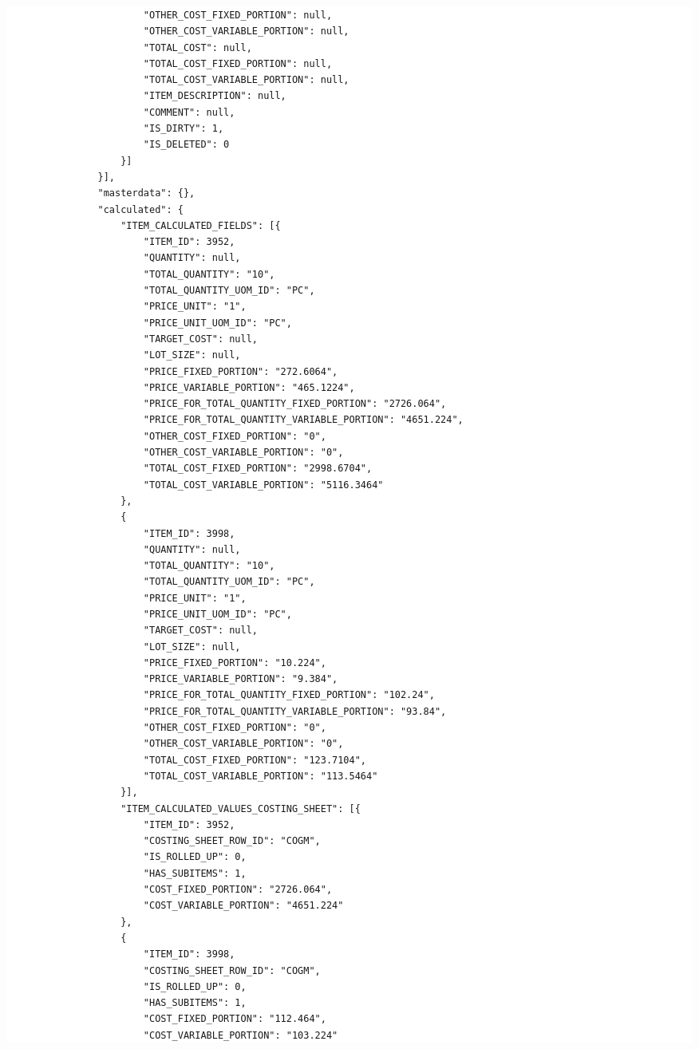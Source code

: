 							"OTHER_COST_FIXED_PORTION": null,
							"OTHER_COST_VARIABLE_PORTION": null,
							"TOTAL_COST": null,
							"TOTAL_COST_FIXED_PORTION": null,
							"TOTAL_COST_VARIABLE_PORTION": null,
							"ITEM_DESCRIPTION": null,
							"COMMENT": null,
							"IS_DIRTY": 1,
							"IS_DELETED": 0
						}]
					}],
					"masterdata": {},
					"calculated": {
						"ITEM_CALCULATED_FIELDS": [{
							"ITEM_ID": 3952,
							"QUANTITY": null,
							"TOTAL_QUANTITY": "10",
							"TOTAL_QUANTITY_UOM_ID": "PC",
							"PRICE_UNIT": "1",
							"PRICE_UNIT_UOM_ID": "PC",
							"TARGET_COST": null,
							"LOT_SIZE": null,
							"PRICE_FIXED_PORTION": "272.6064",
							"PRICE_VARIABLE_PORTION": "465.1224",
							"PRICE_FOR_TOTAL_QUANTITY_FIXED_PORTION": "2726.064",
							"PRICE_FOR_TOTAL_QUANTITY_VARIABLE_PORTION": "4651.224",
							"OTHER_COST_FIXED_PORTION": "0",
							"OTHER_COST_VARIABLE_PORTION": "0",
							"TOTAL_COST_FIXED_PORTION": "2998.6704",
							"TOTAL_COST_VARIABLE_PORTION": "5116.3464"
						},
						{
							"ITEM_ID": 3998,
							"QUANTITY": null,
							"TOTAL_QUANTITY": "10",
							"TOTAL_QUANTITY_UOM_ID": "PC",
							"PRICE_UNIT": "1",
							"PRICE_UNIT_UOM_ID": "PC",
							"TARGET_COST": null,
							"LOT_SIZE": null,
							"PRICE_FIXED_PORTION": "10.224",
							"PRICE_VARIABLE_PORTION": "9.384",
							"PRICE_FOR_TOTAL_QUANTITY_FIXED_PORTION": "102.24",
							"PRICE_FOR_TOTAL_QUANTITY_VARIABLE_PORTION": "93.84",
							"OTHER_COST_FIXED_PORTION": "0",
							"OTHER_COST_VARIABLE_PORTION": "0",
							"TOTAL_COST_FIXED_PORTION": "123.7104",
							"TOTAL_COST_VARIABLE_PORTION": "113.5464"
						}],
						"ITEM_CALCULATED_VALUES_COSTING_SHEET": [{
							"ITEM_ID": 3952,
							"COSTING_SHEET_ROW_ID": "COGM",
							"IS_ROLLED_UP": 0,
							"HAS_SUBITEMS": 1,
							"COST_FIXED_PORTION": "2726.064",
							"COST_VARIABLE_PORTION": "4651.224"
						},
						{
							"ITEM_ID": 3998,
							"COSTING_SHEET_ROW_ID": "COGM",
							"IS_ROLLED_UP": 0,
							"HAS_SUBITEMS": 1,
							"COST_FIXED_PORTION": "112.464",
							"COST_VARIABLE_PORTION": "103.224"